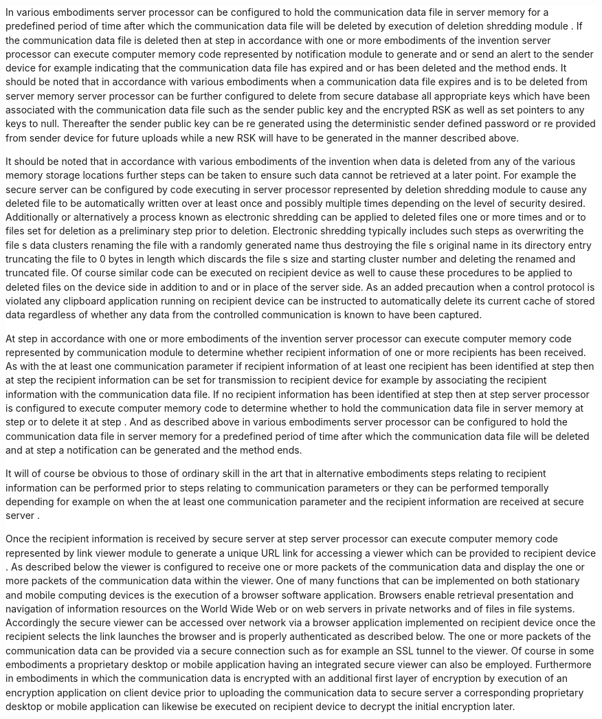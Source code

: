 In various embodiments server processor can be configured to hold the communication data file in server memory for a predefined period of time after which the communication data file will be deleted by execution of deletion shredding module . If the communication data file is deleted then at step in accordance with one or more embodiments of the invention server processor can execute computer memory code represented by notification module to generate and or send an alert to the sender device for example indicating that the communication data file has expired and or has been deleted and the method ends. It should be noted that in accordance with various embodiments when a communication data file expires and is to be deleted from server memory server processor can be further configured to delete from secure database all appropriate keys which have been associated with the communication data file such as the sender public key and the encrypted RSK as well as set pointers to any keys to null. Thereafter the sender public key can be re generated using the deterministic sender defined password or re provided from sender device for future uploads while a new RSK will have to be generated in the manner described above.

It should be noted that in accordance with various embodiments of the invention when data is deleted from any of the various memory storage locations further steps can be taken to ensure such data cannot be retrieved at a later point. For example the secure server can be configured by code executing in server processor represented by deletion shredding module to cause any deleted file to be automatically written over at least once and possibly multiple times depending on the level of security desired. Additionally or alternatively a process known as electronic shredding can be applied to deleted files one or more times and or to files set for deletion as a preliminary step prior to deletion. Electronic shredding typically includes such steps as overwriting the file s data clusters renaming the file with a randomly generated name thus destroying the file s original name in its directory entry truncating the file to 0 bytes in length which discards the file s size and starting cluster number and deleting the renamed and truncated file. Of course similar code can be executed on recipient device as well to cause these procedures to be applied to deleted files on the device side in addition to and or in place of the server side. As an added precaution when a control protocol is violated any clipboard application running on recipient device can be instructed to automatically delete its current cache of stored data regardless of whether any data from the controlled communication is known to have been captured.

At step in accordance with one or more embodiments of the invention server processor can execute computer memory code represented by communication module to determine whether recipient information of one or more recipients has been received. As with the at least one communication parameter if recipient information of at least one recipient has been identified at step then at step the recipient information can be set for transmission to recipient device for example by associating the recipient information with the communication data file. If no recipient information has been identified at step then at step server processor is configured to execute computer memory code to determine whether to hold the communication data file in server memory at step or to delete it at step . And as described above in various embodiments server processor can be configured to hold the communication data file in server memory for a predefined period of time after which the communication data file will be deleted and at step a notification can be generated and the method ends.

It will of course be obvious to those of ordinary skill in the art that in alternative embodiments steps relating to recipient information can be performed prior to steps relating to communication parameters or they can be performed temporally depending for example on when the at least one communication parameter and the recipient information are received at secure server .

Once the recipient information is received by secure server at step server processor can execute computer memory code represented by link viewer module to generate a unique URL link for accessing a viewer which can be provided to recipient device . As described below the viewer is configured to receive one or more packets of the communication data and display the one or more packets of the communication data within the viewer. One of many functions that can be implemented on both stationary and mobile computing devices is the execution of a browser software application. Browsers enable retrieval presentation and navigation of information resources on the World Wide Web or on web servers in private networks and of files in file systems. Accordingly the secure viewer can be accessed over network via a browser application implemented on recipient device once the recipient selects the link launches the browser and is properly authenticated as described below. The one or more packets of the communication data can be provided via a secure connection such as for example an SSL tunnel to the viewer. Of course in some embodiments a proprietary desktop or mobile application having an integrated secure viewer can also be employed. Furthermore in embodiments in which the communication data is encrypted with an additional first layer of encryption by execution of an encryption application on client device prior to uploading the communication data to secure server a corresponding proprietary desktop or mobile application can likewise be executed on recipient device to decrypt the initial encryption later.
